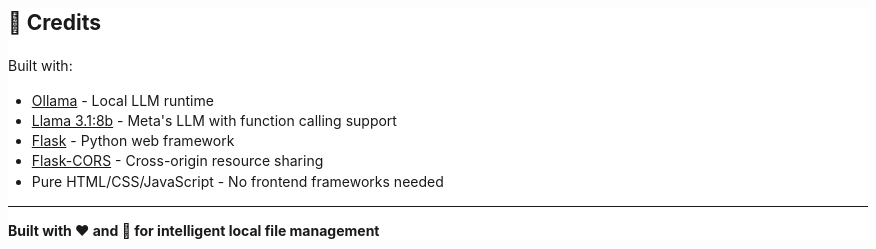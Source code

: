 ## 🙏 Credits

Built with:
- [Ollama](https://ollama.ai/) - Local LLM runtime
- [Llama 3.1:8b](https://ollama.ai/library/llama3.1) - Meta's LLM with function calling support
- [Flask](https://flask.palletsprojects.com/) - Python web framework
- [Flask-CORS](https://flask-cors.readthedocs.io/) - Cross-origin resource sharing
- Pure HTML/CSS/JavaScript - No frontend frameworks needed

---

**Built with ❤️ and 🤖 for intelligent local file management**
